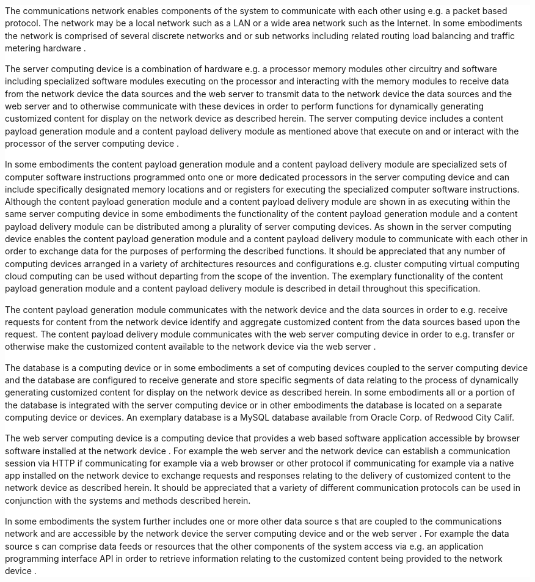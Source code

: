The communications network enables components of the system to communicate with each other using e.g. a packet based protocol. The network may be a local network such as a LAN or a wide area network such as the Internet. In some embodiments the network is comprised of several discrete networks and or sub networks including related routing load balancing and traffic metering hardware .

The server computing device is a combination of hardware e.g. a processor memory modules other circuitry and software including specialized software modules executing on the processor and interacting with the memory modules to receive data from the network device the data sources and the web server to transmit data to the network device the data sources and the web server and to otherwise communicate with these devices in order to perform functions for dynamically generating customized content for display on the network device as described herein. The server computing device includes a content payload generation module and a content payload delivery module as mentioned above that execute on and or interact with the processor of the server computing device .

In some embodiments the content payload generation module and a content payload delivery module are specialized sets of computer software instructions programmed onto one or more dedicated processors in the server computing device and can include specifically designated memory locations and or registers for executing the specialized computer software instructions. Although the content payload generation module and a content payload delivery module are shown in as executing within the same server computing device in some embodiments the functionality of the content payload generation module and a content payload delivery module can be distributed among a plurality of server computing devices. As shown in the server computing device enables the content payload generation module and a content payload delivery module to communicate with each other in order to exchange data for the purposes of performing the described functions. It should be appreciated that any number of computing devices arranged in a variety of architectures resources and configurations e.g. cluster computing virtual computing cloud computing can be used without departing from the scope of the invention. The exemplary functionality of the content payload generation module and a content payload delivery module is described in detail throughout this specification.

The content payload generation module communicates with the network device and the data sources in order to e.g. receive requests for content from the network device identify and aggregate customized content from the data sources based upon the request. The content payload delivery module communicates with the web server computing device in order to e.g. transfer or otherwise make the customized content available to the network device via the web server .

The database is a computing device or in some embodiments a set of computing devices coupled to the server computing device and the database are configured to receive generate and store specific segments of data relating to the process of dynamically generating customized content for display on the network device as described herein. In some embodiments all or a portion of the database is integrated with the server computing device or in other embodiments the database is located on a separate computing device or devices. An exemplary database is a MySQL database available from Oracle Corp. of Redwood City Calif.

The web server computing device is a computing device that provides a web based software application accessible by browser software installed at the network device . For example the web server and the network device can establish a communication session via HTTP if communicating for example via a web browser or other protocol if communicating for example via a native app installed on the network device to exchange requests and responses relating to the delivery of customized content to the network device as described herein. It should be appreciated that a variety of different communication protocols can be used in conjunction with the systems and methods described herein.

In some embodiments the system further includes one or more other data source s that are coupled to the communications network and are accessible by the network device the server computing device and or the web server . For example the data source s can comprise data feeds or resources that the other components of the system access via e.g. an application programming interface API in order to retrieve information relating to the customized content being provided to the network device .
